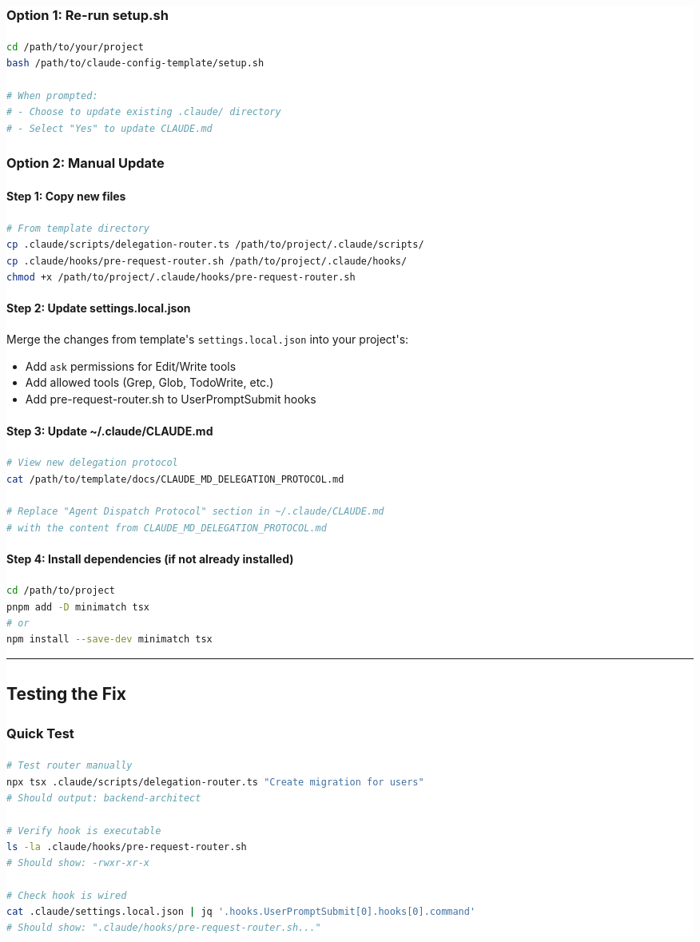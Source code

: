 ### Option 1: Re-run setup.sh
```bash
cd /path/to/your/project
bash /path/to/claude-config-template/setup.sh

# When prompted:
# - Choose to update existing .claude/ directory
# - Select "Yes" to update CLAUDE.md
```

### Option 2: Manual Update

#### Step 1: Copy new files
```bash
# From template directory
cp .claude/scripts/delegation-router.ts /path/to/project/.claude/scripts/
cp .claude/hooks/pre-request-router.sh /path/to/project/.claude/hooks/
chmod +x /path/to/project/.claude/hooks/pre-request-router.sh
```

#### Step 2: Update settings.local.json
Merge the changes from template's `settings.local.json` into your project's:
- Add `ask` permissions for Edit/Write tools
- Add allowed tools (Grep, Glob, TodoWrite, etc.)
- Add pre-request-router.sh to UserPromptSubmit hooks

#### Step 3: Update ~/.claude/CLAUDE.md
```bash
# View new delegation protocol
cat /path/to/template/docs/CLAUDE_MD_DELEGATION_PROTOCOL.md

# Replace "Agent Dispatch Protocol" section in ~/.claude/CLAUDE.md
# with the content from CLAUDE_MD_DELEGATION_PROTOCOL.md
```

#### Step 4: Install dependencies (if not already installed)
```bash
cd /path/to/project
pnpm add -D minimatch tsx
# or
npm install --save-dev minimatch tsx
```

---

## Testing the Fix

### Quick Test
```bash
# Test router manually
npx tsx .claude/scripts/delegation-router.ts "Create migration for users"
# Should output: backend-architect

# Verify hook is executable
ls -la .claude/hooks/pre-request-router.sh
# Should show: -rwxr-xr-x

# Check hook is wired
cat .claude/settings.local.json | jq '.hooks.UserPromptSubmit[0].hooks[0].command'
# Should show: ".claude/hooks/pre-request-router.sh..."
```
